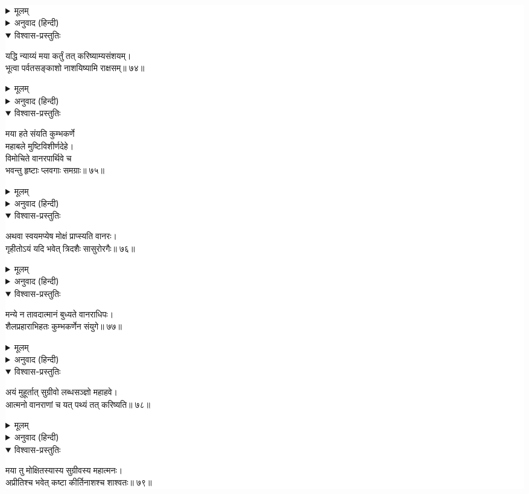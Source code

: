 <details><summary>मूलम्</summary></details>

<details><summary>अनुवाद (हिन्दी)</summary></details>

<details open><summary>विश्वास-प्रस्तुतिः</summary>

यद्धि न्याय्यं मया कर्तुं तत् करिष्याम्यसंशयम्।  
भूत्वा पर्वतसङ्काशो नाशयिष्यामि राक्षसम्॥ ७४॥
</details>

<details><summary>मूलम्</summary></details>

<details><summary>अनुवाद (हिन्दी)</summary></details>

<details open><summary>विश्वास-प्रस्तुतिः</summary>

मया हते संयति कुम्भकर्णे  
महाबले मुष्टिविशीर्णदेहे।  
विमोचिते वानरपार्थिवे च  
भवन्तु हृष्टाः प्लवगाः समग्राः॥ ७५॥
</details>

<details><summary>मूलम्</summary></details>

<details><summary>अनुवाद (हिन्दी)</summary></details>

<details open><summary>विश्वास-प्रस्तुतिः</summary>

अथवा स्वयमप्येष मोक्षं प्राप्स्यति वानरः।  
गृहीतोऽयं यदि भवेत् त्रिदशैः सासुरोरगैः॥ ७६॥
</details>

<details><summary>मूलम्</summary></details>

<details><summary>अनुवाद (हिन्दी)</summary></details>

<details open><summary>विश्वास-प्रस्तुतिः</summary>

मन्ये न तावदात्मानं बुध्यते वानराधिपः।  
शैलप्रहाराभिहतः कुम्भकर्णेन संयुगे॥ ७७॥
</details>

<details><summary>मूलम्</summary></details>

<details><summary>अनुवाद (हिन्दी)</summary></details>

<details open><summary>विश्वास-प्रस्तुतिः</summary>

अयं मुहूर्तात् सुग्रीवो लब्धसञ्ज्ञो महाहवे।  
आत्मनो वानराणां च यत् पथ्यं तत् करिष्यति॥ ७८॥
</details>

<details><summary>मूलम्</summary></details>

<details><summary>अनुवाद (हिन्दी)</summary></details>

<details open><summary>विश्वास-प्रस्तुतिः</summary>

मया तु मोक्षितस्यास्य सुग्रीवस्य महात्मनः।  
अप्रीतिश्च भवेत् कष्टा कीर्तिनाशश्च शाश्वतः॥ ७९॥
</details>
